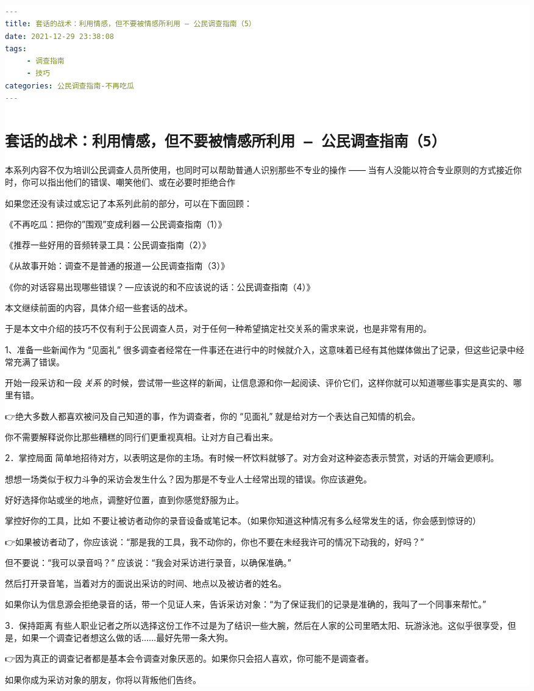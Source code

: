 ```yaml
---
title: 套话的战术：利用情感，但不要被情感所利用 — 公民调查指南（5）
date: 2021-12-29 23:38:08
tags:
     - 调查指南
     - 技巧
categories: 公民调查指南-不再吃瓜
---
```

# `套话的战术：利用情感，但不要被情感所利用 — 公民调查指南（5）` #
本系列内容不仅为培训公民调查人员所使用，也同时可以帮助普通人识别那些不专业的操作 —— 当有人没能以符合专业原则的方式接近你时，你可以指出他们的错误、嘲笑他们、或在必要时拒绝合作


如果您还没有读过或忘记了本系列此前的部分，可以在下面回顾：

《不再吃瓜：把你的”围观”变成利器 — 公民调查指南（1）》

《推荐一些好用的音频转录工具：公民调查指南（2）》

《从故事开始：调查不是普通的报道 — 公民调查指南（3）》

《你的对话容易出现哪些错误？ — 应该说的和不应该说的话：公民调查指南（4）》

本文继续前面的内容，具体介绍一些套话的战术。

于是本文中介绍的技巧不仅有利于公民调查人员，对于任何一种希望搞定社交关系的需求来说，也是非常有用的。

1、准备一些新闻作为 “见面礼”
很多调查者经常在一件事还在进行中的时候就介入，这意味着已经有其他媒体做出了记录，但这些记录中经常充满了错误。

开始一段采访和一段 *关系* 的时候，尝试带一些这样的新闻，让信息源和你一起阅读、评价它们，这样你就可以知道哪些事实是真实的、哪里有错。

👉绝大多数人都喜欢被问及自己知道的事，作为调查者，你的 “见面礼” 就是给对方一个表达自己知情的机会。

你不需要解释说你比那些糟糕的同行们更重视真相。让对方自己看出来。

2．掌控局面
简单地招待对方，以表明这是你的主场。有时候一杯饮料就够了。对方会对这种姿态表示赞赏，对话的开端会更顺利。

想想一场类似于权力斗争的采访会发生什么？因为那是不专业人士经常出现的错误。你应该避免。

好好选择你站或坐的地点，调整好位置，直到你感觉舒服为止。

掌控好你的工具，比如 不要让被访者动你的录音设备或笔记本。（如果你知道这种情况有多么经常发生的话，你会感到惊讶的）

👉如果被访者动了，你应该说：“那是我的工具，我不动你的，你也不要在未经我许可的情况下动我的，好吗？”

但不要说：“我可以录音吗？” 应该说：“我会对采访进行录音，以确保准确。”

然后打开录音笔，当着对方的面说出采访的时间、地点以及被访者的姓名。

如果你认为信息源会拒绝录音的话，带一个见证人来，告诉采访对象：“为了保证我们的记录是准确的，我叫了一个同事来帮忙。”

3．保持距离
有些人职业记者之所以选择这份工作不过是为了结识一些大腕，然后在人家的公司里晒太阳、玩游泳池。这似乎很享受，但是，如果一个调查记者想这么做的话……最好先带一条大狗。

👉因为真正的调查记者都是基本会令调查对象厌恶的。如果你只会招人喜欢，你可能不是调查者。

如果你成为采访对象的朋友，你将以背叛他们告终。
